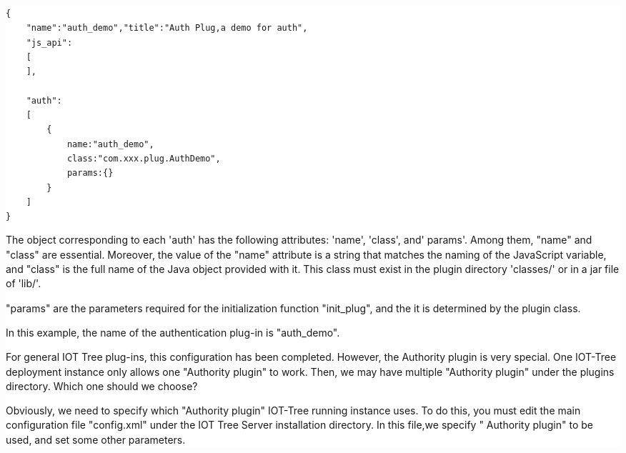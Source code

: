 ```
{
	"name":"auth_demo","title":"Auth Plug,a demo for auth",
	"js_api":
	[
	],

	"auth":
	[
		{
			name:"auth_demo",
            class:"com.xxx.plug.AuthDemo",
            params:{}
		}
	]
}
```

The object corresponding to each 'auth' has the following attributes: 'name', 'class', and' params'. Among them, "name"
and "class" are essential. Moreover, the value of the "name" attribute is a string that matches the naming of the
JavaScript variable, and "class" is the full name of the Java object provided with it. This class must exist in the
plugin directory 'classes/' or in a jar file of 'lib/'.

"params" are the parameters required for the initialization function "init_plug", and the it is determined by the plugin
class.

In this example, the name of the authentication plug-in is "auth_demo".

For general IOT Tree plug-ins, this configuration has been completed. However, the Authority plugin is very special. One
IOT-Tree deployment instance only allows one "Authority plugin" to work. Then, we may have multiple "Authority plugin"
under the plugins directory. Which one should we choose?

Obviously, we need to specify which "Authority plugin" IOT-Tree running instance uses. To do this, you must edit the
main configuration file "config.xml" under the IOT Tree Server installation directory. In this file,we specify "
Authority plugin" to be used, and set some other parameters.
